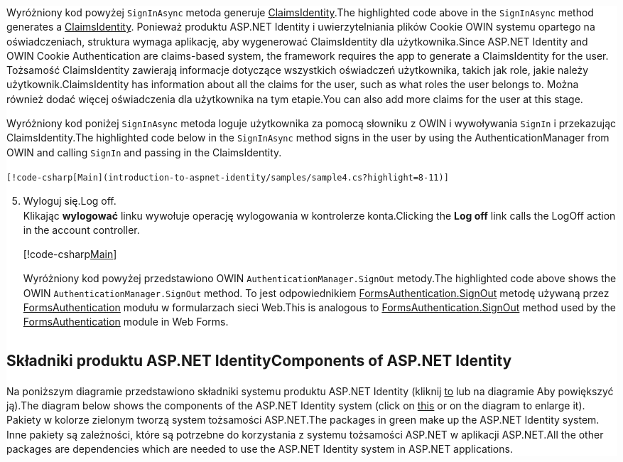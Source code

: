    <span data-ttu-id="20d0b-203">Wyróżniony kod powyżej `SignInAsync` metoda generuje [ClaimsIdentity](https://msdn.microsoft.com/library/system.security.claims.claimsidentity.aspx).</span><span class="sxs-lookup"><span data-stu-id="20d0b-203">The highlighted code above in the `SignInAsync` method generates a [ClaimsIdentity](https://msdn.microsoft.com/library/system.security.claims.claimsidentity.aspx).</span></span> <span data-ttu-id="20d0b-204">Ponieważ produktu ASP.NET Identity i uwierzytelniania plików Cookie OWIN systemu opartego na oświadczeniach, struktura wymaga aplikację, aby wygenerować ClaimsIdentity dla użytkownika.</span><span class="sxs-lookup"><span data-stu-id="20d0b-204">Since ASP.NET Identity and OWIN Cookie Authentication are claims-based system, the framework requires the app to generate a ClaimsIdentity for the user.</span></span> <span data-ttu-id="20d0b-205">Tożsamość ClaimsIdentity zawierają informacje dotyczące wszystkich oświadczeń użytkownika, takich jak role, jakie należy użytkownik.</span><span class="sxs-lookup"><span data-stu-id="20d0b-205">ClaimsIdentity has information about all the claims for the user, such as what roles the user belongs to.</span></span> <span data-ttu-id="20d0b-206">Można również dodać więcej oświadczenia dla użytkownika na tym etapie.</span><span class="sxs-lookup"><span data-stu-id="20d0b-206">You can also add more claims for the user at this stage.</span></span>  
  
   <span data-ttu-id="20d0b-207">Wyróżniony kod poniżej `SignInAsync` metoda loguje użytkownika za pomocą słowniku z OWIN i wywoływania `SignIn` i przekazując ClaimsIdentity.</span><span class="sxs-lookup"><span data-stu-id="20d0b-207">The highlighted code below in the `SignInAsync` method signs in the user by using the AuthenticationManager from OWIN and calling `SignIn` and passing in the ClaimsIdentity.</span></span>  

    [!code-csharp[Main](introduction-to-aspnet-identity/samples/sample4.cs?highlight=8-11)]
5. <span data-ttu-id="20d0b-208">Wyloguj się.</span><span class="sxs-lookup"><span data-stu-id="20d0b-208">Log off.</span></span>  
   <span data-ttu-id="20d0b-209">Klikając **wylogować** linku wywołuje operację wylogowania w kontrolerze konta.</span><span class="sxs-lookup"><span data-stu-id="20d0b-209">Clicking the **Log off** link calls the LogOff action in the account controller.</span></span> 

    [!code-csharp[Main](introduction-to-aspnet-identity/samples/sample5.cs?highlight=6)]

   <span data-ttu-id="20d0b-210">Wyróżniony kod powyżej przedstawiono OWIN `AuthenticationManager.SignOut` metody.</span><span class="sxs-lookup"><span data-stu-id="20d0b-210">The highlighted code above shows the OWIN `AuthenticationManager.SignOut` method.</span></span> <span data-ttu-id="20d0b-211">To jest odpowiednikiem [FormsAuthentication.SignOut](https://msdn.microsoft.com/library/system.web.security.formsauthentication.signout.aspx) metodę używaną przez [FormsAuthentication](https://msdn.microsoft.com/library/system.web.security.formsauthenticationmodule.aspx) modułu w formularzach sieci Web.</span><span class="sxs-lookup"><span data-stu-id="20d0b-211">This is analogous to [FormsAuthentication.SignOut](https://msdn.microsoft.com/library/system.web.security.formsauthentication.signout.aspx) method used by the [FormsAuthentication](https://msdn.microsoft.com/library/system.web.security.formsauthenticationmodule.aspx) module in Web Forms.</span></span>

## <a name="components-of-aspnet-identity"></a><span data-ttu-id="20d0b-212">Składniki produktu ASP.NET Identity</span><span class="sxs-lookup"><span data-stu-id="20d0b-212">Components of ASP.NET Identity</span></span>

<span data-ttu-id="20d0b-213">Na poniższym diagramie przedstawiono składniki systemu produktu ASP.NET Identity (kliknij [to](introduction-to-aspnet-identity/_static/image3.png) lub na diagramie Aby powiększyć ją).</span><span class="sxs-lookup"><span data-stu-id="20d0b-213">The diagram below shows the components of the ASP.NET Identity system (click on [this](introduction-to-aspnet-identity/_static/image3.png) or on the diagram to enlarge it).</span></span> <span data-ttu-id="20d0b-214">Pakiety w kolorze zielonym tworzą system tożsamości ASP.NET.</span><span class="sxs-lookup"><span data-stu-id="20d0b-214">The packages in green make up the ASP.NET Identity system.</span></span> <span data-ttu-id="20d0b-215">Inne pakiety są zależności, które są potrzebne do korzystania z systemu tożsamości ASP.NET w aplikacji ASP.NET.</span><span class="sxs-lookup"><span data-stu-id="20d0b-215">All the other packages are dependencies which are needed to use the ASP.NET Identity system in ASP.NET applications.</span></span>
